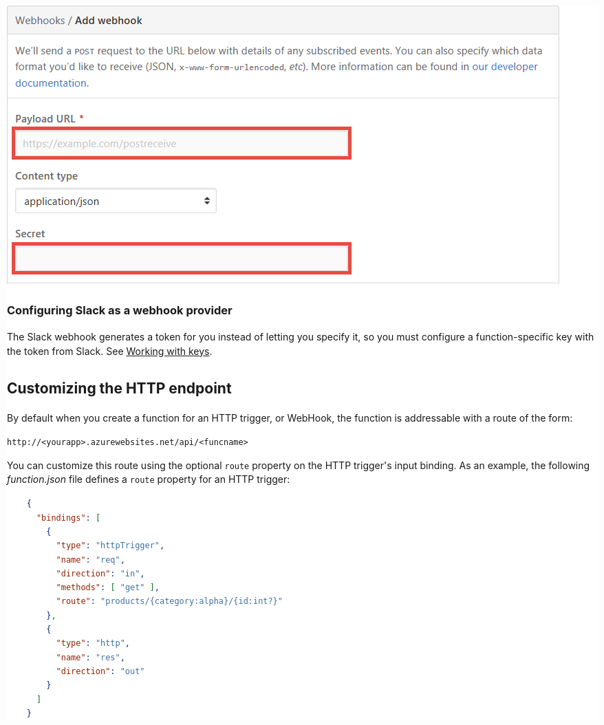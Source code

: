 ![](./media/functions-bindings-http-webhook/github-add-webhook.png)

### Configuring Slack as a webhook provider
The Slack webhook generates a token for you instead of letting you specify it, so you must configure
a function-specific key with the token from Slack. See [Working with keys](#keys).

<a name="url"></a>
## Customizing the HTTP endpoint
By default when you create a function for an HTTP trigger, or WebHook, the function is addressable with a route of the form:

    http://<yourapp>.azurewebsites.net/api/<funcname> 

You can customize this route using the optional `route` property on the HTTP trigger's input binding. As an example, the following *function.json* file defines a `route` property for an HTTP trigger:

```json
    {
      "bindings": [
        {
          "type": "httpTrigger",
          "name": "req",
          "direction": "in",
          "methods": [ "get" ],
          "route": "products/{category:alpha}/{id:int?}"
        },
        {
          "type": "http",
          "name": "res",
          "direction": "out"
        }
      ]
    }
```
